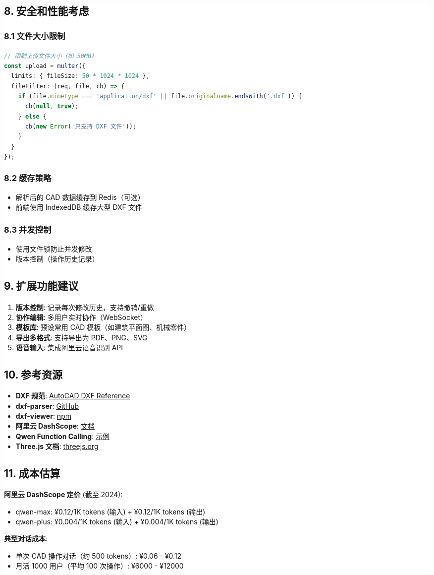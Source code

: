 ## 8. 安全和性能考虑

### 8.1 文件大小限制
```typescript
// 限制上传文件大小（如 50MB）
const upload = multer({
  limits: { fileSize: 50 * 1024 * 1024 },
  fileFilter: (req, file, cb) => {
    if (file.mimetype === 'application/dxf' || file.originalname.endsWith('.dxf')) {
      cb(null, true);
    } else {
      cb(new Error('只支持 DXF 文件'));
    }
  }
});
```

### 8.2 缓存策略
- 解析后的 CAD 数据缓存到 Redis（可选）
- 前端使用 IndexedDB 缓存大型 DXF 文件

### 8.3 并发控制
- 使用文件锁防止并发修改
- 版本控制（操作历史记录）

## 9. 扩展功能建议

1. **版本控制**: 记录每次修改历史，支持撤销/重做
2. **协作编辑**: 多用户实时协作（WebSocket）
3. **模板库**: 预设常用 CAD 模板（如建筑平面图、机械零件）
4. **导出多格式**: 支持导出为 PDF、PNG、SVG
5. **语音输入**: 集成阿里云语音识别 API

## 10. 参考资源

- **DXF 规范**: [AutoCAD DXF Reference](http://help.autodesk.com/view/OARX/2023/CHS/)
- **dxf-parser**: [GitHub](https://github.com/gdsestimating/dxf-parser)
- **dxf-viewer**: [npm](https://www.npmjs.com/package/dxf-viewer)
- **阿里云 DashScope**: [文档](https://help.aliyun.com/zh/dashscope/)
- **Qwen Function Calling**: [示例](https://help.aliyun.com/zh/dashscope/developer-reference/function-call)
- **Three.js 文档**: [threejs.org](https://threejs.org/docs/)

## 11. 成本估算

**阿里云 DashScope 定价** (截至 2024):
- qwen-max: ¥0.12/1K tokens (输入) + ¥0.12/1K tokens (输出)
- qwen-plus: ¥0.004/1K tokens (输入) + ¥0.004/1K tokens (输出)

**典型对话成本**:
- 单次 CAD 操作对话（约 500 tokens）: ¥0.06 - ¥0.12
- 月活 1000 用户（平均 100 次操作）: ¥6000 - ¥12000
